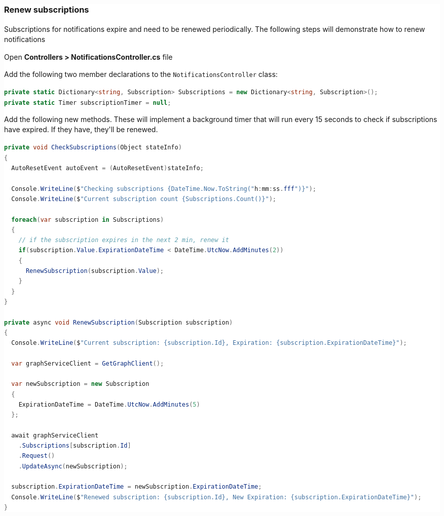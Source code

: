 ### Renew subscriptions



Subscriptions for notifications expire and need to be renewed periodically. The following steps will demonstrate how to renew notifications

Open **Controllers > NotificationsController.cs** file

Add the following two member declarations to the `NotificationsController` class:

```csharp
private static Dictionary<string, Subscription> Subscriptions = new Dictionary<string, Subscription>();
private static Timer subscriptionTimer = null;
```

Add the following new methods. These will implement a background timer that will run every 15 seconds to check if subscriptions have expired. If they have, they'll be renewed.

```csharp
private void CheckSubscriptions(Object stateInfo)
{
  AutoResetEvent autoEvent = (AutoResetEvent)stateInfo;

  Console.WriteLine($"Checking subscriptions {DateTime.Now.ToString("h:mm:ss.fff")}");
  Console.WriteLine($"Current subscription count {Subscriptions.Count()}");

  foreach(var subscription in Subscriptions)
  {
    // if the subscription expires in the next 2 min, renew it
    if(subscription.Value.ExpirationDateTime < DateTime.UtcNow.AddMinutes(2))
    {
      RenewSubscription(subscription.Value);
    }
  }
}

private async void RenewSubscription(Subscription subscription)
{
  Console.WriteLine($"Current subscription: {subscription.Id}, Expiration: {subscription.ExpirationDateTime}");

  var graphServiceClient = GetGraphClient();

  var newSubscription = new Subscription
  {
    ExpirationDateTime = DateTime.UtcNow.AddMinutes(5)
  };

  await graphServiceClient
    .Subscriptions[subscription.Id]
    .Request()
    .UpdateAsync(newSubscription);

  subscription.ExpirationDateTime = newSubscription.ExpirationDateTime;
  Console.WriteLine($"Renewed subscription: {subscription.Id}, New Expiration: {subscription.ExpirationDateTime}");
}
```
